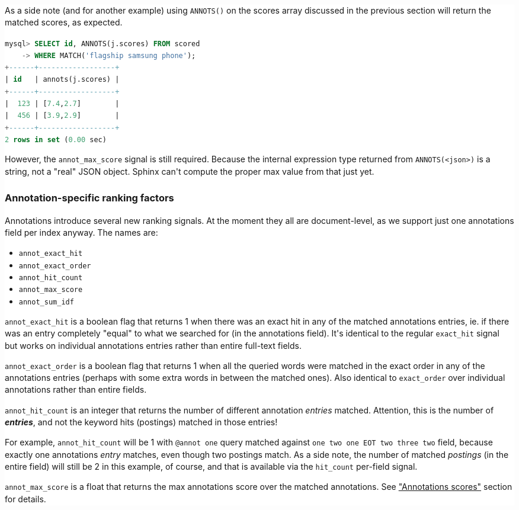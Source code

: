 As a side note (and for another example) using `ANNOTS()` on the scores array
discussed in the previous section will return the matched scores, as expected.

```sql
mysql> SELECT id, ANNOTS(j.scores) FROM scored
    -> WHERE MATCH('flagship samsung phone');
+------+------------------+
| id   | annots(j.scores) |
+------+------------------+
|  123 | [7.4,2.7]        |
|  456 | [3.9,2.9]        |
+------+------------------+
2 rows in set (0.00 sec)
```

However, the `annot_max_score` signal is still required. Because the internal
expression type returned from `ANNOTS(<json>)` is a string, not a "real" JSON
object. Sphinx can't compute the proper max value from that just yet.

### Annotation-specific ranking factors

Annotations introduce several new ranking signals. At the moment they all are
document-level, as we support just one annotations field per index anyway. The
names are:

  - `annot_exact_hit`
  - `annot_exact_order`
  - `annot_hit_count`
  - `annot_max_score`
  - `annot_sum_idf`

`annot_exact_hit` is a boolean flag that returns 1 when there was an exact hit
in any of the matched annotations entries, ie. if there was an entry completely
"equal" to what we searched for (in the annotations field). It's identical to
the regular `exact_hit` signal but works on individual annotations entries
rather than entire full-text fields.

`annot_exact_order` is a boolean flag that returns 1 when all the queried words
were matched in the exact order in any of the annotations entries (perhaps with
some extra words in between the matched ones). Also identical to `exact_order`
over individual annotations rather than entire fields.

`annot_hit_count` is an integer that returns the number of different annotation
*entries* matched. Attention, this is the number of ***entries***, and not the
keyword hits (postings) matched in those entries!

For example, `annot_hit_count` will be 1 with `@annot one` query matched against
`one two one EOT two three two` field, because exactly one annotations *entry*
matches, even though two postings match. As a side note, the number of matched
*postings* (in the entire field) will still be 2 in this example, of course, and
that is available via the `hit_count` per-field signal.

`annot_max_score` is a float that returns the max annotations score over the
matched annotations. See ["Annotations scores"](#annotations-scores) section for
details.
